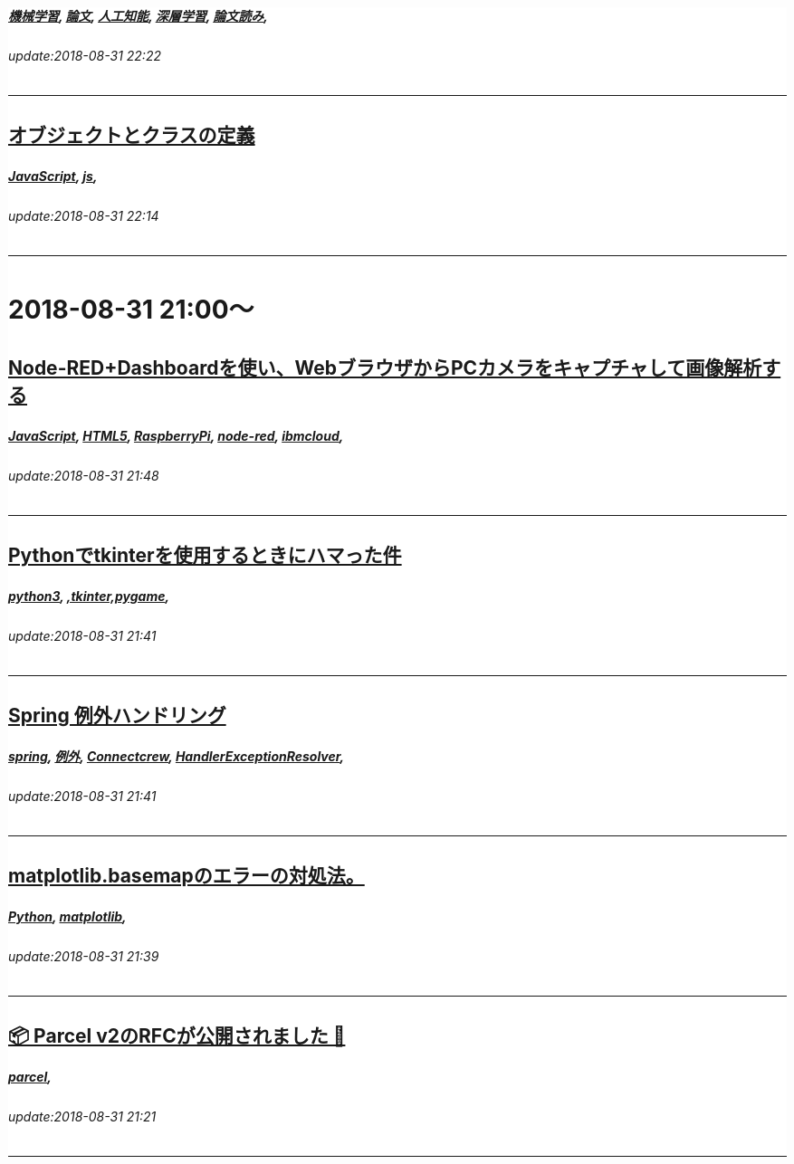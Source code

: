 ##### [機械学習](https://qiita.com/tags/機械学習), [論文](https://qiita.com/tags/論文), [人工知能](https://qiita.com/tags/人工知能), [深層学習](https://qiita.com/tags/深層学習), [論文読み](https://qiita.com/tags/論文読み), 
###### update:2018-08-31 22:22
---
## [オブジェクトとクラスの定義](https://qiita.com/makoto1219/items/ce87607baf8bef62bc5c)
##### [JavaScript](https://qiita.com/tags/JavaScript), [js](https://qiita.com/tags/js), 
###### update:2018-08-31 22:14
---




# 2018-08-31 21:00～
## [Node-RED+Dashboardを使い、WebブラウザからPCカメラをキャプチャして画像解析する](https://qiita.com/arrowmeiwaracing/items/d65bad2c507d71a356d5)
##### [JavaScript](https://qiita.com/tags/JavaScript), [HTML5](https://qiita.com/tags/HTML5), [RaspberryPi](https://qiita.com/tags/RaspberryPi), [node-red](https://qiita.com/tags/node-red), [ibmcloud](https://qiita.com/tags/ibmcloud), 
###### update:2018-08-31 21:48
---
## [Pythonでtkinterを使用するときにハマった件](https://qiita.com/tsujimasahiro/items/a7ecd77a2406be9055e6)
##### [python3](https://qiita.com/tags/python3), [,tkinter,pygame](https://qiita.com/tags/,tkinter,pygame), 
###### update:2018-08-31 21:41
---
## [Spring 例外ハンドリング](https://qiita.com/connectcrew-ishii/items/45db1c438e45360b8041)
##### [spring](https://qiita.com/tags/spring), [例外](https://qiita.com/tags/例外), [Connectcrew](https://qiita.com/tags/Connectcrew), [HandlerExceptionResolver](https://qiita.com/tags/HandlerExceptionResolver), 
###### update:2018-08-31 21:41
---
## [matplotlib.basemapのエラーの対処法。](https://qiita.com/nigo1973/items/5408d3b4a5f69591f835)
##### [Python](https://qiita.com/tags/Python), [matplotlib](https://qiita.com/tags/matplotlib), 
###### update:2018-08-31 21:39
---
## [📦 Parcel v2のRFCが公開されました 🎉](https://qiita.com/simochee/items/40b46836b87a5711c401)
##### [parcel](https://qiita.com/tags/parcel), 
###### update:2018-08-31 21:21
---
